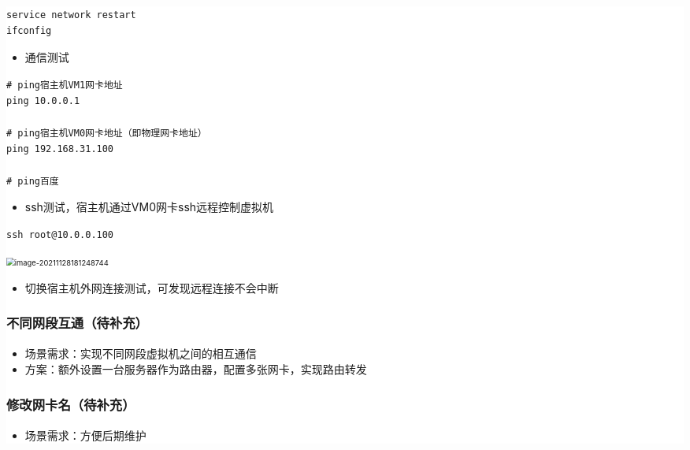 ```shell
service network restart
ifconfig
```

- 通信测试

```shell
# ping宿主机VM1网卡地址
ping 10.0.0.1

# ping宿主机VM0网卡地址（即物理网卡地址）
ping 192.168.31.100

# ping百度
```

- ssh测试，宿主机通过VM0网卡ssh远程控制虚拟机

```shell
ssh root@10.0.0.100
```

<img src="https://lc-tc.oss-cn-shenzhen.aliyuncs.com/lc-images/202201181719517.png" alt="image-20211128181248744" style="zoom:67%;" />

- 切换宿主机外网连接测试，可发现远程连接不会中断

### 不同网段互通（待补充）

- 场景需求：实现不同网段虚拟机之间的相互通信
- 方案：额外设置一台服务器作为路由器，配置多张网卡，实现路由转发

### 修改网卡名（待补充）

- 场景需求：方便后期维护